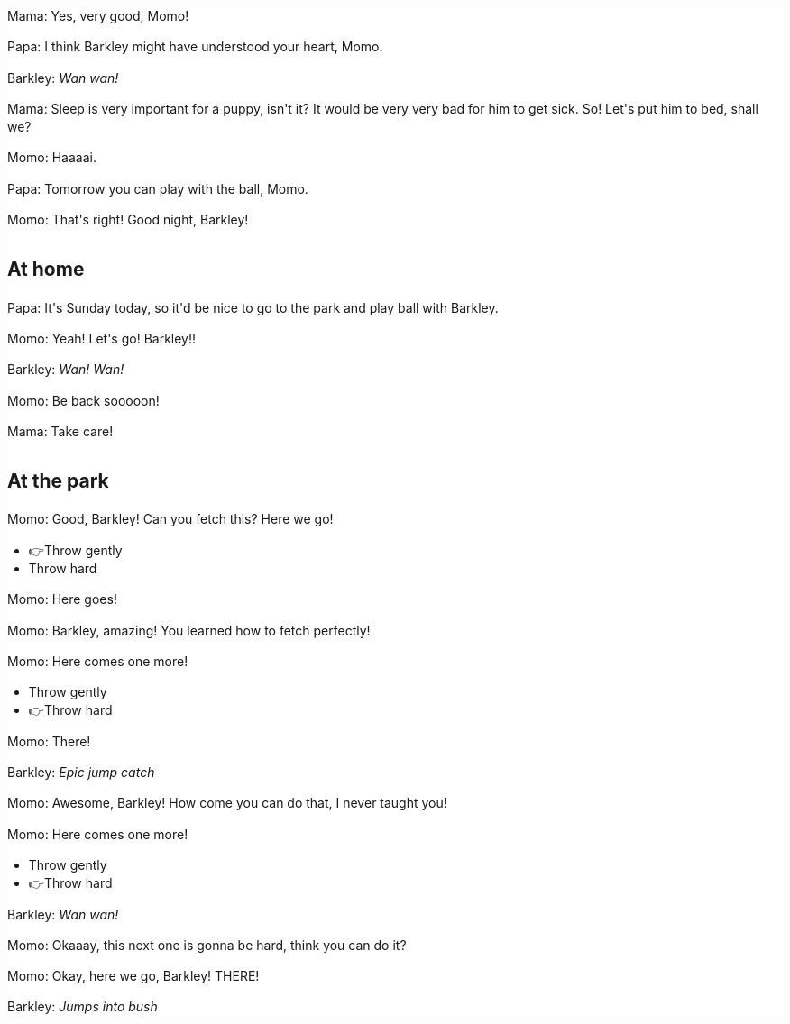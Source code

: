 Mama: Yes, very good, Momo!

Papa: I think Barkley might have understood your heart, Momo.

Barkley: *Wan wan!*

Mama: Sleep is very important for a puppy, isn't it? It would be very very bad for him to get sick. So! Let's put him to bed, shall we?

Momo: Haaaai.

Papa: Tomorrow you can play with the ball, Momo.

Momo: That's right! Good night, Barkley!

## At home

Papa: It's Sunday today, so it'd be nice to go to the park and play ball with Barkley.

Momo: Yeah! Let's go! Barkley!!

Barkley: *Wan! Wan!*

Momo: Be back sooooon!

Mama: Take care!

## At the park

Momo: Good, Barkley! Can you fetch this? Here we go!

- 👉Throw gently
- Throw hard

Momo: Here goes!

Momo: Barkley, amazing! You learned how to fetch perfectly!

Momo: Here comes one more!

- Throw gently
- 👉Throw hard

Momo: There!

Barkley: *Epic jump catch*

Momo: Awesome, Barkley! How come you can do that, I never taught you!

Momo: Here comes one more!

- Throw gently
- 👉Throw hard

Barkley: *Wan wan!*

Momo: Okaaay, this next one is gonna be hard, think you can do it?

Momo: Okay, here we go, Barkley! THERE!

Barkley: *Jumps into bush*

